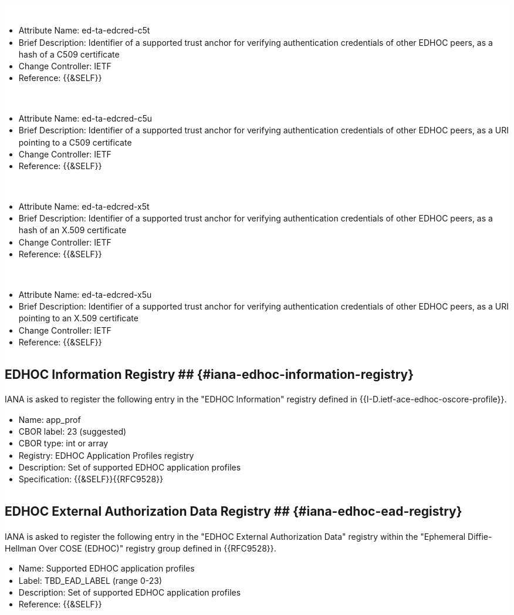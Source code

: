 <br>

* Attribute Name: ed-ta-edcred-c5t
* Brief Description: Identifier of a supported trust anchor for verifying authentication credentials of other EDHOC peers, as a hash of a C509 certificate
* Change Controller: IETF
* Reference: {{&SELF}}

<br>

* Attribute Name: ed-ta-edcred-c5u
* Brief Description: Identifier of a supported trust anchor for verifying authentication credentials of other EDHOC peers, as a URI pointing to a C509 certificate
* Change Controller: IETF
* Reference: {{&SELF}}

<br>

* Attribute Name: ed-ta-edcred-x5t
* Brief Description: Identifier of a supported trust anchor for verifying authentication credentials of other EDHOC peers, as a hash of an X.509 certificate
* Change Controller: IETF
* Reference: {{&SELF}}

<br>

* Attribute Name: ed-ta-edcred-x5u
* Brief Description: Identifier of a supported trust anchor for verifying authentication credentials of other EDHOC peers, as a URI pointing to an X.509 certificate
* Change Controller: IETF
* Reference: {{&SELF}}

## EDHOC Information Registry ## {#iana-edhoc-information-registry}

IANA is asked to register the following entry in the "EDHOC Information" registry defined in {{I-D.ietf-ace-edhoc-oscore-profile}}.

* Name: app_prof
* CBOR label: 23 (suggested)
* CBOR type: int or array
* Registry: EDHOC Application Profiles registry
* Description: Set of supported EDHOC application profiles
* Specification: {{&SELF}}{{RFC9528}}

## EDHOC External Authorization Data Registry ## {#iana-edhoc-ead-registry}

IANA is asked to register the following entry in the "EDHOC External Authorization Data" registry within the "Ephemeral Diffie-Hellman Over COSE (EDHOC)" registry group defined in {{RFC9528}}.

* Name: Supported EDHOC application profiles
* Label: TBD_EAD_LABEL (range 0-23)
* Description: Set of supported EDHOC application profiles
* Reference: {{&SELF}}
